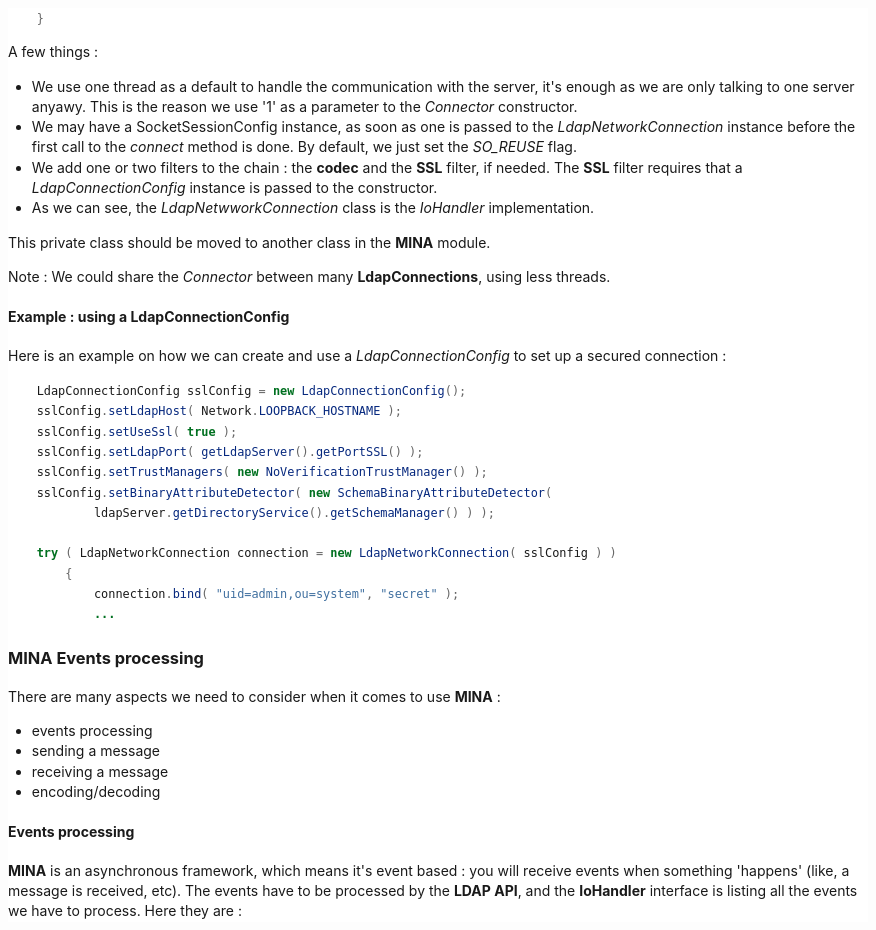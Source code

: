```Java
    }
```

A few things :

* We use one thread as a default to handle the communication with the server, it's enough as we are only talking to one server anyawy. This is the reason we use '1' as a parameter to the _Connector_ constructor.
* We may have a SocketSessionConfig instance, as soon as one is passed to the _LdapNetworkConnection_ instance before the first call to the _connect_ method is done. By default, we just set the _SO_REUSE_ flag.
* We add one or two filters to the chain : the **codec** and the **SSL** filter, if needed. The **SSL** filter requires that a _LdapConnectionConfig_ instance is passed to the constructor.
* As we can see, the _LdapNetwworkConnection_ class is the _IoHandler_ implementation.

This private class should be moved to another class in the **MINA** module.

Note : We could share the _Connector_ between many **LdapConnections**, using less threads.

#### Example : using a LdapConnectionConfig

Here is an example on how we can create and use a _LdapConnectionConfig_ to set up a secured connection :

```Java
    LdapConnectionConfig sslConfig = new LdapConnectionConfig();
    sslConfig.setLdapHost( Network.LOOPBACK_HOSTNAME );
    sslConfig.setUseSsl( true );
    sslConfig.setLdapPort( getLdapServer().getPortSSL() );
    sslConfig.setTrustManagers( new NoVerificationTrustManager() );
    sslConfig.setBinaryAttributeDetector( new SchemaBinaryAttributeDetector(
            ldapServer.getDirectoryService().getSchemaManager() ) );

    try ( LdapNetworkConnection connection = new LdapNetworkConnection( sslConfig ) )
        {
            connection.bind( "uid=admin,ou=system", "secret" );
            ...
```

### MINA Events processing

There are many aspects we need to consider when it comes to use **MINA** :

* events processing
* sending a message
* receiving a message
* encoding/decoding

#### Events processing

**MINA** is an asynchronous framework, which means it's event based : you will receive events when something 'happens' (like, a message is received, etc). The events have to be processed by the **LDAP API**, and the **IoHandler** interface is listing all the events we have to process. Here they are :
